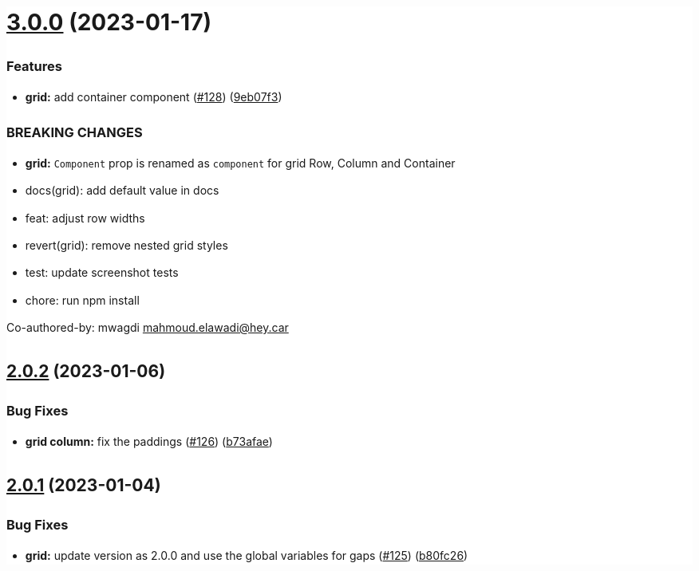 



# [3.0.0](https://github.com/hey-car/heycar-uikit/compare/@heycar-uikit/grid@2.0.2...@heycar-uikit/grid@3.0.0) (2023-01-17)


### Features

* **grid:** add container component ([#128](https://github.com/hey-car/heycar-uikit/issues/128)) ([9eb07f3](https://github.com/hey-car/heycar-uikit/commit/9eb07f398b991bb8b98cc7b7c073496febfdc78b))


### BREAKING CHANGES

* **grid:** `Component` prop is renamed as `component` for grid Row, Column and Container

* docs(grid): add default value in docs

* feat: adjust row widths

* revert(grid): remove nested grid styles

* test: update screenshot tests

* chore: run npm install

Co-authored-by: mwagdi <mahmoud.elawadi@hey.car>





## [2.0.2](https://github.com/hey-car/heycar-uikit/compare/@heycar-uikit/grid@2.0.1...@heycar-uikit/grid@2.0.2) (2023-01-06)


### Bug Fixes

* **grid column:** fix the paddings ([#126](https://github.com/hey-car/heycar-uikit/issues/126)) ([b73afae](https://github.com/hey-car/heycar-uikit/commit/b73afaeeec8dc79c4de2d37c56fd11cb2d4fae5a))





## [2.0.1](https://github.com/hey-car/heycar-uikit/compare/@heycar-uikit/grid@3.0.0...@heycar-uikit/grid@2.0.1) (2023-01-04)


### Bug Fixes

* **grid:** update version as 2.0.0 and use the global variables for gaps ([#125](https://github.com/hey-car/heycar-uikit/issues/125)) ([b80fc26](https://github.com/hey-car/heycar-uikit/commit/b80fc26be86b14988cbd4cde636baf11d6de8acb))
